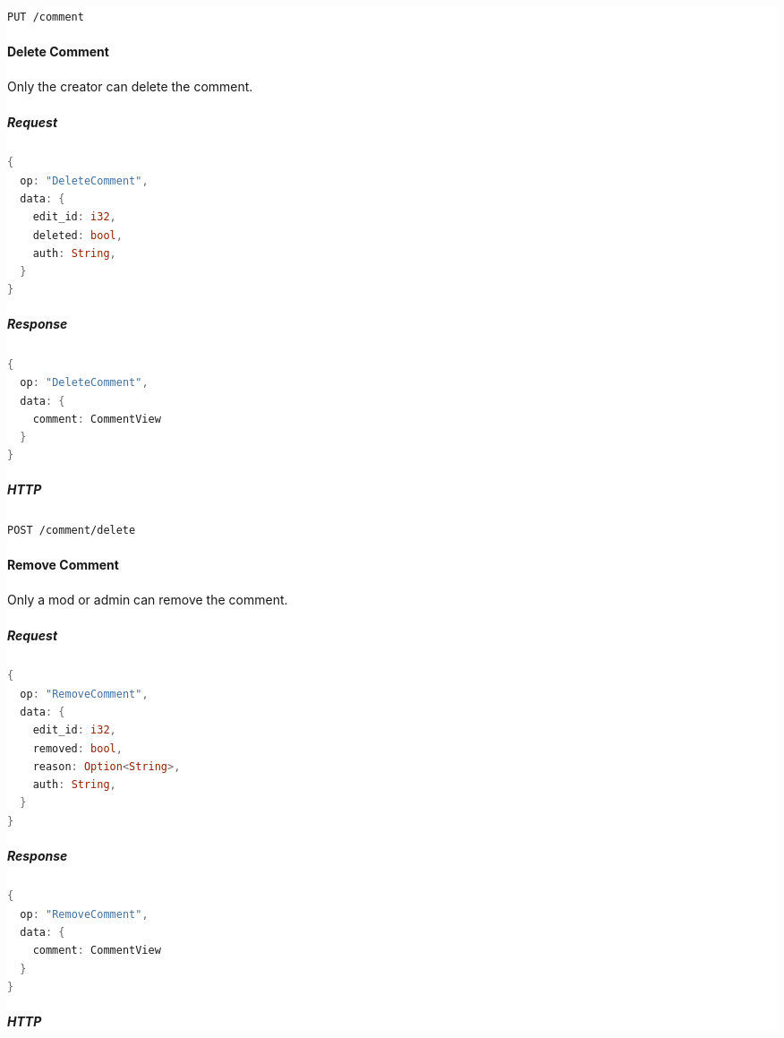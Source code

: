 `PUT /comment`

#### Delete Comment

Only the creator can delete the comment.

##### Request
```rust
{
  op: "DeleteComment",
  data: {
    edit_id: i32,
    deleted: bool,
    auth: String,
  }
}
```
##### Response
```rust
{
  op: "DeleteComment",
  data: {
    comment: CommentView
  }
}
```
##### HTTP

`POST /comment/delete`


#### Remove Comment

Only a mod or admin can remove the comment.

##### Request
```rust
{
  op: "RemoveComment",
  data: {
    edit_id: i32,
    removed: bool,
    reason: Option<String>,
    auth: String,
  }
}
```
##### Response
```rust
{
  op: "RemoveComment",
  data: {
    comment: CommentView
  }
}
```
##### HTTP
